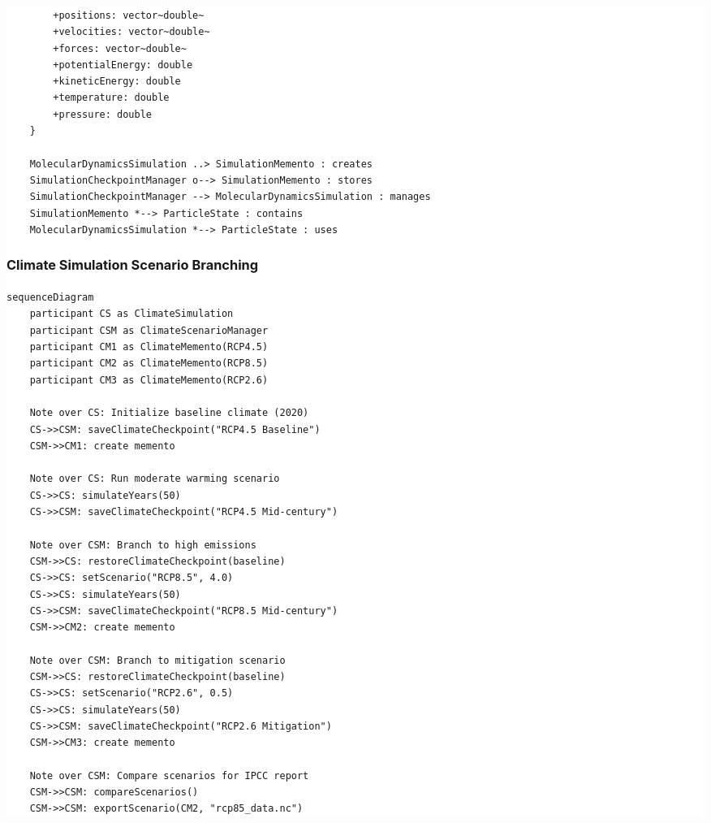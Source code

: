```mermaid
        +positions: vector~double~
        +velocities: vector~double~
        +forces: vector~double~
        +potentialEnergy: double
        +kineticEnergy: double
        +temperature: double
        +pressure: double
    }
    
    MolecularDynamicsSimulation ..> SimulationMemento : creates
    SimulationCheckpointManager o--> SimulationMemento : stores
    SimulationCheckpointManager --> MolecularDynamicsSimulation : manages
    SimulationMemento *--> ParticleState : contains
    MolecularDynamicsSimulation *--> ParticleState : uses
```

### Climate Simulation Scenario Branching

```mermaid
sequenceDiagram
    participant CS as ClimateSimulation
    participant CSM as ClimateScenarioManager
    participant CM1 as ClimateMemento(RCP4.5)
    participant CM2 as ClimateMemento(RCP8.5)
    participant CM3 as ClimateMemento(RCP2.6)
    
    Note over CS: Initialize baseline climate (2020)
    CS->>CSM: saveClimateCheckpoint("RCP4.5 Baseline")
    CSM->>CM1: create memento
    
    Note over CS: Run moderate warming scenario
    CS->>CS: simulateYears(50)
    CS->>CSM: saveClimateCheckpoint("RCP4.5 Mid-century")
    
    Note over CSM: Branch to high emissions
    CSM->>CS: restoreClimateCheckpoint(baseline)
    CS->>CS: setScenario("RCP8.5", 4.0)
    CS->>CS: simulateYears(50)
    CS->>CSM: saveClimateCheckpoint("RCP8.5 Mid-century")
    CSM->>CM2: create memento
    
    Note over CSM: Branch to mitigation scenario
    CSM->>CS: restoreClimateCheckpoint(baseline)
    CS->>CS: setScenario("RCP2.6", 0.5)
    CS->>CS: simulateYears(50)
    CS->>CSM: saveClimateCheckpoint("RCP2.6 Mitigation")
    CSM->>CM3: create memento
    
    Note over CSM: Compare scenarios for IPCC report
    CSM->>CSM: compareScenarios()
    CSM->>CSM: exportScenario(CM2, "rcp85_data.nc")
```
